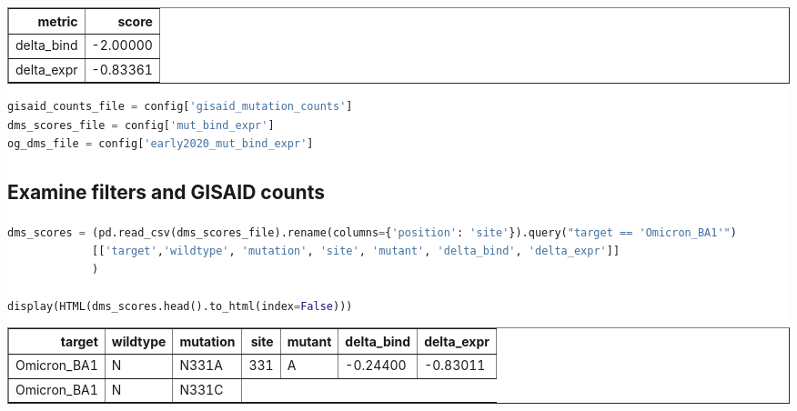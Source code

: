 
<table border="1" class="dataframe">
  <thead>
    <tr style="text-align: right;">
      <th>metric</th>
      <th>score</th>
    </tr>
  </thead>
  <tbody>
    <tr>
      <td>delta_bind</td>
      <td>-2.00000</td>
    </tr>
    <tr>
      <td>delta_expr</td>
      <td>-0.83361</td>
    </tr>
  </tbody>
</table>



```python
gisaid_counts_file = config['gisaid_mutation_counts']
dms_scores_file = config['mut_bind_expr']
og_dms_file = config['early2020_mut_bind_expr']
```

## Examine filters and GISAID counts


```python
dms_scores = (pd.read_csv(dms_scores_file).rename(columns={'position': 'site'}).query("target == 'Omicron_BA1'")
             [['target','wildtype', 'mutation', 'site', 'mutant', 'delta_bind', 'delta_expr']]
             )

display(HTML(dms_scores.head().to_html(index=False)))
```


<table border="1" class="dataframe">
  <thead>
    <tr style="text-align: right;">
      <th>target</th>
      <th>wildtype</th>
      <th>mutation</th>
      <th>site</th>
      <th>mutant</th>
      <th>delta_bind</th>
      <th>delta_expr</th>
    </tr>
  </thead>
  <tbody>
    <tr>
      <td>Omicron_BA1</td>
      <td>N</td>
      <td>N331A</td>
      <td>331</td>
      <td>A</td>
      <td>-0.24400</td>
      <td>-0.83011</td>
    </tr>
    <tr>
      <td>Omicron_BA1</td>
      <td>N</td>
      <td>N331C</td>